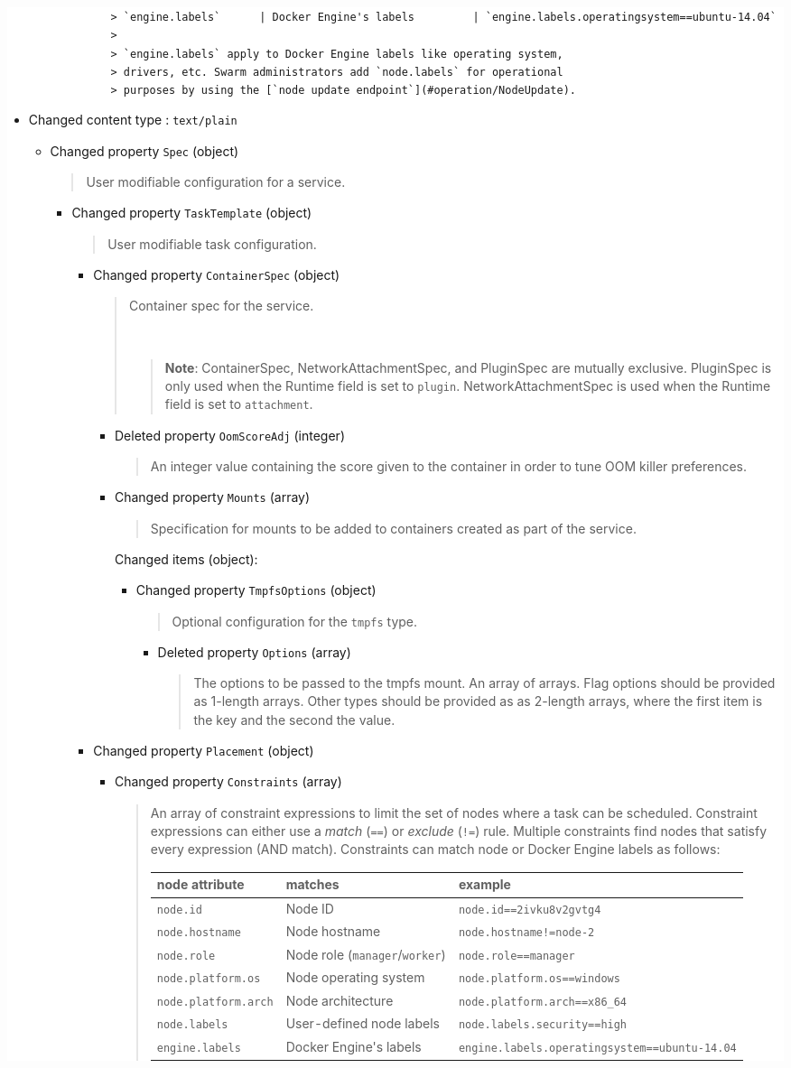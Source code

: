                     > `engine.labels`      | Docker Engine's labels         | `engine.labels.operatingsystem==ubuntu-14.04`
                    > 
                    > `engine.labels` apply to Docker Engine labels like operating system,
                    > drivers, etc. Swarm administrators add `node.labels` for operational
                    > purposes by using the [`node update endpoint`](#operation/NodeUpdate).


* Changed content type : `text/plain`

    * Changed property `Spec` (object)
        > User modifiable configuration for a service.


        * Changed property `TaskTemplate` (object)
            > User modifiable task configuration.


            * Changed property `ContainerSpec` (object)
                > Container spec for the service.
                > 
                > <p><br /></p>
                > 
                > > **Note**: ContainerSpec, NetworkAttachmentSpec, and PluginSpec are
                > > mutually exclusive. PluginSpec is only used when the Runtime field
                > > is set to `plugin`. NetworkAttachmentSpec is used when the Runtime
                > > field is set to `attachment`.


                * Deleted property `OomScoreAdj` (integer)
                    > An integer value containing the score given to the container in
                    > order to tune OOM killer preferences.


                * Changed property `Mounts` (array)
                    > Specification for mounts to be added to containers created as part
                    > of the service.


                    Changed items (object):

                    * Changed property `TmpfsOptions` (object)
                        > Optional configuration for the `tmpfs` type.


                        * Deleted property `Options` (array)
                            > The options to be passed to the tmpfs mount. An array of arrays.
                            > Flag options should be provided as 1-length arrays. Other types
                            > should be provided as as 2-length arrays, where the first item is
                            > the key and the second the value.


            * Changed property `Placement` (object)

                * Changed property `Constraints` (array)
                    > An array of constraint expressions to limit the set of nodes where
                    > a task can be scheduled. Constraint expressions can either use a
                    > _match_ (`==`) or _exclude_ (`!=`) rule. Multiple constraints find
                    > nodes that satisfy every expression (AND match). Constraints can
                    > match node or Docker Engine labels as follows:
                    > 
                    > node attribute       | matches                        | example
                    > ---------------------|--------------------------------|-----------------------------------------------
                    > `node.id`            | Node ID                        | `node.id==2ivku8v2gvtg4`
                    > `node.hostname`      | Node hostname                  | `node.hostname!=node-2`
                    > `node.role`          | Node role (`manager`/`worker`) | `node.role==manager`
                    > `node.platform.os`   | Node operating system          | `node.platform.os==windows`
                    > `node.platform.arch` | Node architecture              | `node.platform.arch==x86_64`
                    > `node.labels`        | User-defined node labels       | `node.labels.security==high`
                    > `engine.labels`      | Docker Engine's labels         | `engine.labels.operatingsystem==ubuntu-14.04`